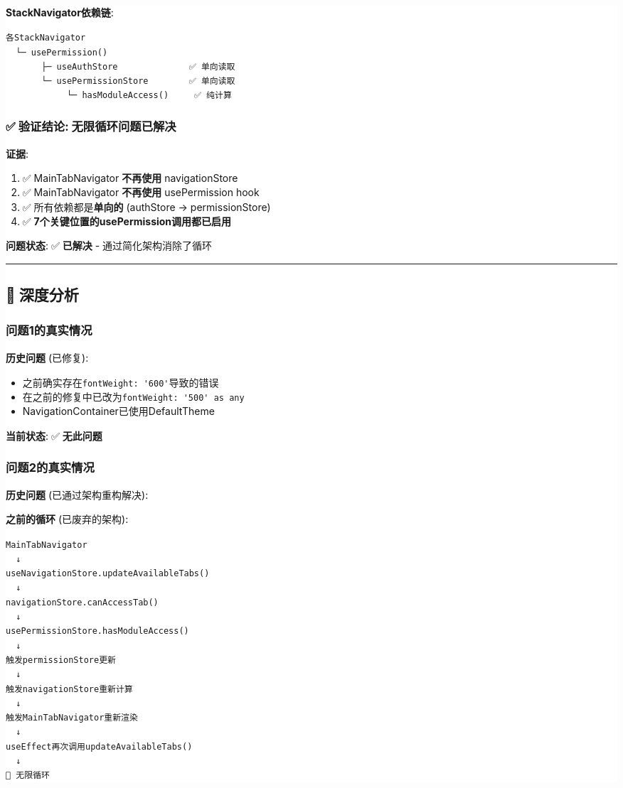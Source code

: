 **StackNavigator依赖链**:
```
各StackNavigator
  └─ usePermission()
       ├─ useAuthStore              ✅ 单向读取
       └─ usePermissionStore        ✅ 单向读取
            └─ hasModuleAccess()     ✅ 纯计算
```

### ✅ 验证结论: **无限循环问题已解决**

**证据**:
1. ✅ MainTabNavigator **不再使用** navigationStore
2. ✅ MainTabNavigator **不再使用** usePermission hook
3. ✅ 所有依赖都是**单向的** (authStore → permissionStore)
4. ✅ **7个关键位置的usePermission调用都已启用**

**问题状态**: ✅ **已解决** - 通过简化架构消除了循环

---

## 🔬 深度分析

### 问题1的真实情况

**历史问题** (已修复):
- 之前确实存在`fontWeight: '600'`导致的错误
- 在之前的修复中已改为`fontWeight: '500' as any`
- NavigationContainer已使用DefaultTheme

**当前状态**: ✅ **无此问题**

### 问题2的真实情况

**历史问题** (已通过架构重构解决):

**之前的循环** (已废弃的架构):
```
MainTabNavigator
  ↓
useNavigationStore.updateAvailableTabs()
  ↓
navigationStore.canAccessTab()
  ↓
usePermissionStore.hasModuleAccess()
  ↓
触发permissionStore更新
  ↓
触发navigationStore重新计算
  ↓
触发MainTabNavigator重新渲染
  ↓
useEffect再次调用updateAvailableTabs()
  ↓
🔄 无限循环
```
